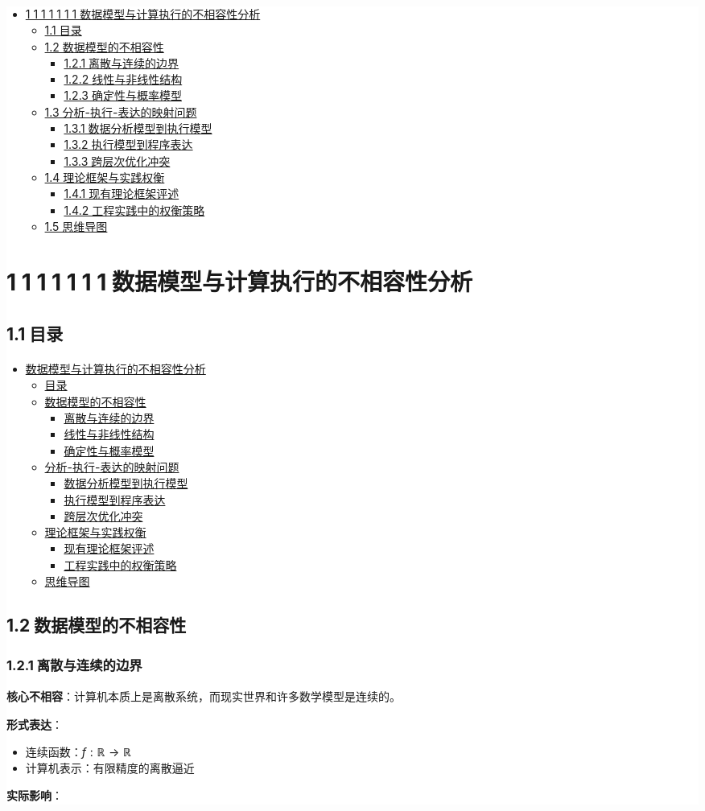
- [1 1 1 1 1 1 1 数据模型与计算执行的不相容性分析](#1-1-1-1-1-1-1-数据模型与计算执行的不相容性分析)
  - [1.1 目录](#目录)
  - [1.2 数据模型的不相容性](#数据模型的不相容性)
    - [1.2.1 离散与连续的边界](#离散与连续的边界)
    - [1.2.2 线性与非线性结构](#线性与非线性结构)
    - [1.2.3 确定性与概率模型](#确定性与概率模型)
  - [1.3 分析-执行-表达的映射问题](#分析-执行-表达的映射问题)
    - [1.3.1 数据分析模型到执行模型](#数据分析模型到执行模型)
    - [1.3.2 执行模型到程序表达](#执行模型到程序表达)
    - [1.3.3 跨层次优化冲突](#跨层次优化冲突)
  - [1.4 理论框架与实践权衡](#理论框架与实践权衡)
    - [1.4.1 现有理论框架评述](#现有理论框架评述)
    - [1.4.2 工程实践中的权衡策略](#工程实践中的权衡策略)
  - [1.5 思维导图](#思维导图)









# 1 1 1 1 1 1 1 数据模型与计算执行的不相容性分析

## 1.1 目录

- [数据模型与计算执行的不相容性分析](#数据模型与计算执行的不相容性分析)
  - [目录](#目录)
  - [数据模型的不相容性](#数据模型的不相容性)
    - [离散与连续的边界](#离散与连续的边界)
    - [线性与非线性结构](#线性与非线性结构)
    - [确定性与概率模型](#确定性与概率模型)
  - [分析-执行-表达的映射问题](#分析-执行-表达的映射问题)
    - [数据分析模型到执行模型](#数据分析模型到执行模型)
    - [执行模型到程序表达](#执行模型到程序表达)
    - [跨层次优化冲突](#跨层次优化冲突)
  - [理论框架与实践权衡](#理论框架与实践权衡)
    - [现有理论框架评述](#现有理论框架评述)
    - [工程实践中的权衡策略](#工程实践中的权衡策略)
  - [思维导图](#思维导图)

## 1.2 数据模型的不相容性

### 1.2.1 离散与连续的边界

**核心不相容**：计算机本质上是离散系统，而现实世界和许多数学模型是连续的。

**形式表达**：

- 连续函数：$f: \mathbb{R} \rightarrow \mathbb{R}$
- 计算机表示：有限精度的离散逼近

**实际影响**：
